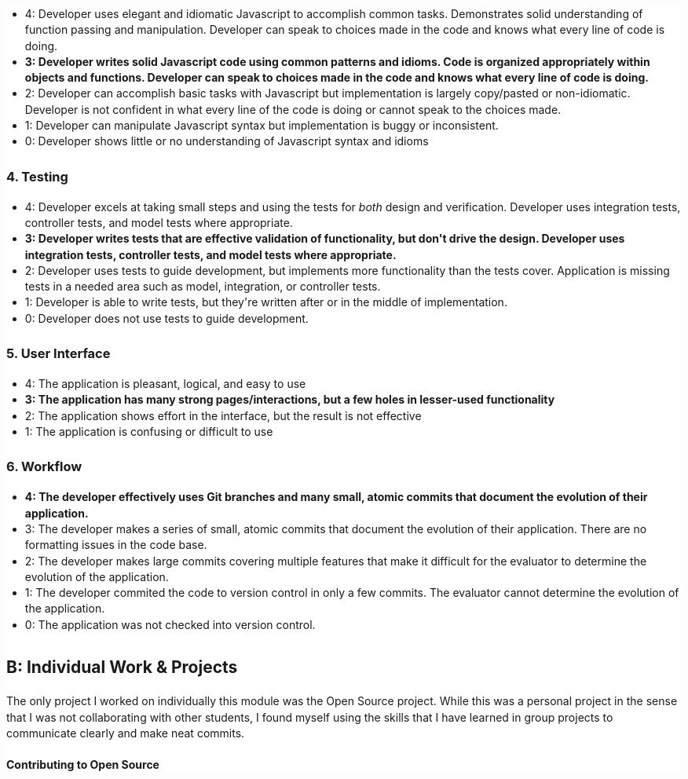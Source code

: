 * 4: Developer uses elegant and idiomatic Javascript to accomplish common tasks. Demonstrates solid understanding of function passing and manipulation. Developer can speak to choices made in the code and knows what every line of code is doing.
* __3: Developer writes solid Javascript code using common patterns and idioms. Code is organized appropriately within objects and functions. Developer can speak to choices made in the code and knows what every line of code is doing.__
* 2: Developer can accomplish basic tasks with Javascript but implementation is largely copy/pasted or non-idiomatic. Developer is not confident in what every line of the code is doing or cannot speak to the choices made.
* 1: Developer can manipulate Javascript syntax but implementation is buggy or inconsistent.
* 0: Developer shows little or no understanding of Javascript syntax and idioms

### 4. Testing

* 4: Developer excels at taking small steps and using the tests for *both* design and verification. Developer uses integration tests, controller tests, and model tests where appropriate.
* __3: Developer writes tests that are effective validation of functionality, but don't drive the design. Developer uses integration tests, controller tests, and model tests where appropriate.__
* 2: Developer uses tests to guide development, but implements more functionality than the tests cover. Application is missing tests in a needed area such as model, integration, or controller tests.
* 1: Developer is able to write tests, but they're written after or in the middle of implementation.
* 0: Developer does not use tests to guide development.

### 5. User Interface

* 4: The application is pleasant, logical, and easy to use
* __3: The application has many strong pages/interactions, but a few holes in lesser-used functionality__
* 2: The application shows effort in the interface, but the result is not effective
* 1: The application is confusing or difficult to use

### 6. Workflow

* __4: The developer effectively uses Git branches and many small, atomic commits that document the evolution of their application.__
* 3: The developer makes a series of small, atomic commits that document the evolution of their application. There are no formatting issues in the code base.
* 2: The developer makes large commits covering multiple features that make it difficult for the evaluator to determine the evolution of the application.
* 1: The developer commited the code to version control in only a few commits. The evaluator cannot determine the evolution of the application.
* 0: The application was not checked into version control.



## B: Individual Work & Projects

The only project I worked on individually this module was the Open Source project. While this was a personal project in the sense that I was not collaborating with other students, I found myself using the skills that I have learned in group projects to communicate clearly and make neat commits.

#### Contributing to Open Source
